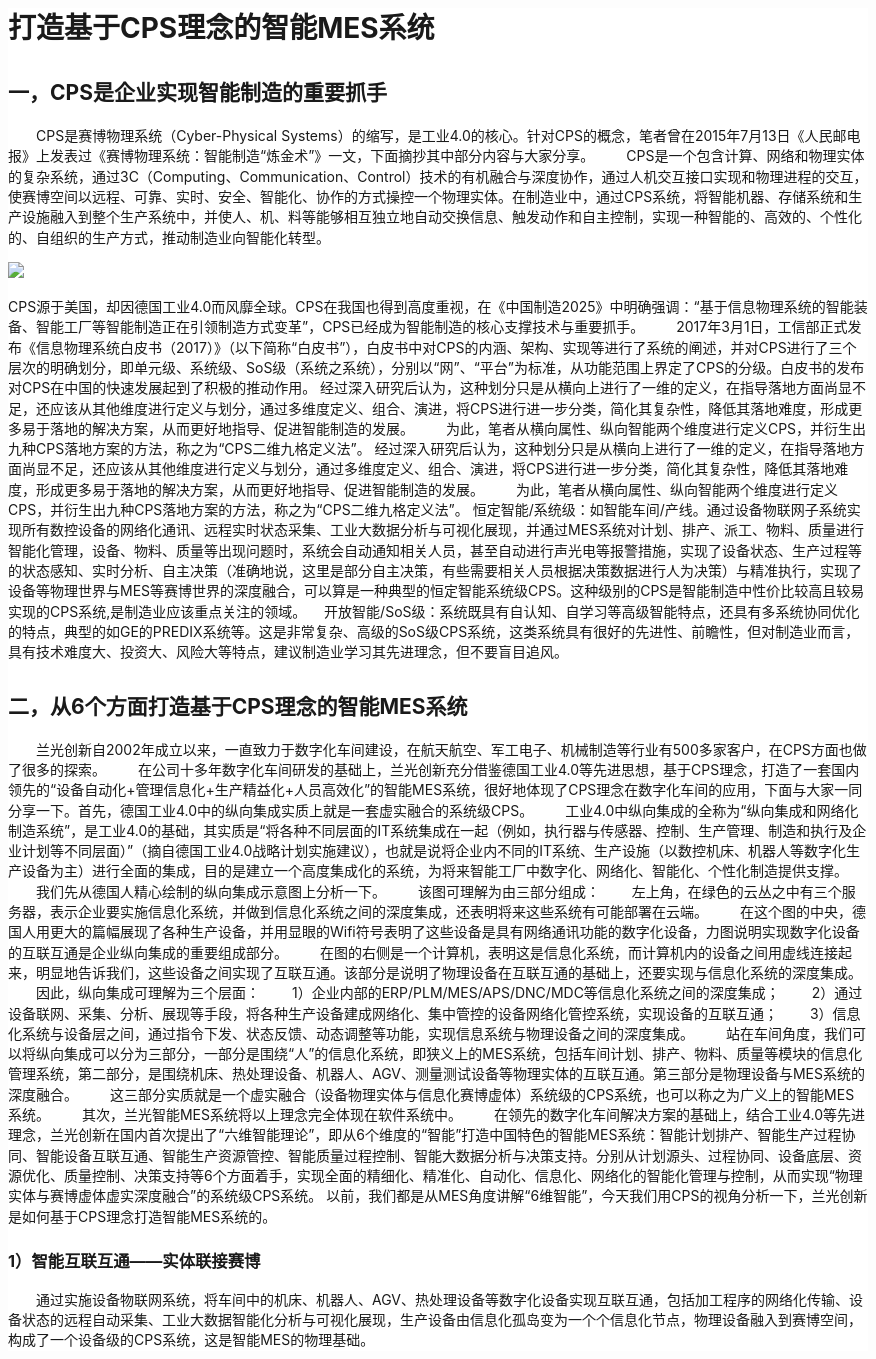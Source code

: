 


# 打造基于CPS理念的智能MES系统

## 一，CPS是企业实现智能制造的重要抓手
　　CPS是赛博物理系统（Cyber-Physical Systems）的缩写，是工业4.0的核心。针对CPS的概念，笔者曾在2015年7月13日《人民邮电报》上发表过《赛博物理系统：智能制造“炼金术”》一文，下面摘抄其中部分内容与大家分享。
　　CPS是一个包含计算、网络和物理实体的复杂系统，通过3C（Computing、Communication、Control）技术的有机融合与深度协作，通过人机交互接口实现和物理进程的交互，使赛博空间以远程、可靠、实时、安全、智能化、协作的方式操控一个物理实体。在制造业中，通过CPS系统，将智能机器、存储系统和生产设施融入到整个生产系统中，并使人、机、料等能够相互独立地自动交换信息、触发动作和自主控制，实现一种智能的、高效的、个性化的、自组织的生产方式，推动制造业向智能化转型。

![](assets/6/CPSMES1.png)


CPS源于美国，却因德国工业4.0而风靡全球。CPS在我国也得到高度重视，在《中国制造2025》中明确强调：“基于信息物理系统的智能装备、智能工厂等智能制造正在引领制造方式变革”，CPS已经成为智能制造的核心支撑技术与重要抓手。
　　2017年3月1日，工信部正式发布《信息物理系统白皮书（2017）》（以下简称“白皮书”），白皮书中对CPS的内涵、架构、实现等进行了系统的阐述，并对CPS进行了三个层次的明确划分，即单元级、系统级、SoS级（系统之系统），分别以“网”、“平台”为标准，从功能范围上界定了CPS的分级。白皮书的发布对CPS在中国的快速发展起到了积极的推动作用。
经过深入研究后认为，这种划分只是从横向上进行了一维的定义，在指导落地方面尚显不足，还应该从其他维度进行定义与划分，通过多维度定义、组合、演进，将CPS进行进一步分类，简化其复杂性，降低其落地难度，形成更多易于落地的解决方案，从而更好地指导、促进智能制造的发展。
　　为此，笔者从横向属性、纵向智能两个维度进行定义CPS，并衍生出九种CPS落地方案的方法，称之为“CPS二维九格定义法”。
经过深入研究后认为，这种划分只是从横向上进行了一维的定义，在指导落地方面尚显不足，还应该从其他维度进行定义与划分，通过多维度定义、组合、演进，将CPS进行进一步分类，简化其复杂性，降低其落地难度，形成更多易于落地的解决方案，从而更好地指导、促进智能制造的发展。
　　为此，笔者从横向属性、纵向智能两个维度进行定义CPS，并衍生出九种CPS落地方案的方法，称之为“CPS二维九格定义法”。
恒定智能/系统级：如智能车间/产线。通过设备物联网子系统实现所有数控设备的网络化通讯、远程实时状态采集、工业大数据分析与可视化展现，并通过MES系统对计划、排产、派工、物料、质量进行智能化管理，设备、物料、质量等出现问题时，系统会自动通知相关人员，甚至自动进行声光电等报警措施，实现了设备状态、生产过程等的状态感知、实时分析、自主决策（准确地说，这里是部分自主决策，有些需要相关人员根据决策数据进行人为决策）与精准执行，实现了设备等物理世界与MES等赛博世界的深度融合，可以算是一种典型的恒定智能系统级CPS。这种级别的CPS是智能制造中性价比较高且较易实现的CPS系统,是制造业应该重点关注的领域。
　开放智能/SoS级：系统既具有自认知、自学习等高级智能特点，还具有多系统协同优化的特点，典型的如GE的PREDIX系统等。这是非常复杂、高级的SoS级CPS系统，这类系统具有很好的先进性、前瞻性，但对制造业而言，具有技术难度大、投资大、风险大等特点，建议制造业学习其先进理念，但不要盲目追风。

## 二，从6个方面打造基于CPS理念的智能MES系统
　　兰光创新自2002年成立以来，一直致力于数字化车间建设，在航天航空、军工电子、机械制造等行业有500多家客户，在CPS方面也做了很多的探索。
　　在公司十多年数字化车间研发的基础上，兰光创新充分借鉴德国工业4.0等先进思想，基于CPS理念，打造了一套国内领先的“设备自动化+管理信息化+生产精益化+人员高效化”的智能MES系统，很好地体现了CPS理念在数字化车间的应用，下面与大家一同分享一下。首先，德国工业4.0中的纵向集成实质上就是一套虚实融合的系统级CPS。
　　工业4.0中纵向集成的全称为“纵向集成和网络化制造系统”，是工业4.0的基础，其实质是“将各种不同层面的IT系统集成在一起（例如，执行器与传感器、控制、生产管理、制造和执行及企业计划等不同层面）”（摘自德国工业4.0战略计划实施建议），也就是说将企业内不同的IT系统、生产设施（以数控机床、机器人等数字化生产设备为主）进行全面的集成，目的是建立一个高度集成化的系统，为将来智能工厂中数字化、网络化、智能化、个性化制造提供支撑。
　　我们先从德国人精心绘制的纵向集成示意图上分析一下。
　　该图可理解为由三部分组成：
　　左上角，在绿色的云丛之中有三个服务器，表示企业要实施信息化系统，并做到信息化系统之间的深度集成，还表明将来这些系统有可能部署在云端。
　　在这个图的中央，德国人用更大的篇幅展现了各种生产设备，并用显眼的Wifi符号表明了这些设备是具有网络通讯功能的数字化设备，力图说明实现数字化设备的互联互通是企业纵向集成的重要组成部分。
　　在图的右侧是一个计算机，表明这是信息化系统，而计算机内的设备之间用虚线连接起来，明显地告诉我们，这些设备之间实现了互联互通。该部分是说明了物理设备在互联互通的基础上，还要实现与信息化系统的深度集成。
　　因此，纵向集成可理解为三个层面：
　　1）企业内部的ERP/PLM/MES/APS/DNC/MDC等信息化系统之间的深度集成；
　　2）通过设备联网、采集、分析、展现等手段，将各种生产设备建成网络化、集中管控的设备网络化管控系统，实现设备的互联互通；
　　3）信息化系统与设备层之间，通过指令下发、状态反馈、动态调整等功能，实现信息系统与物理设备之间的深度集成。
　　站在车间角度，我们可以将纵向集成可以分为三部分，一部分是围绕“人”的信息化系统，即狭义上的MES系统，包括车间计划、排产、物料、质量等模块的信息化管理系统，第二部分，是围绕机床、热处理设备、机器人、AGV、测量测试设备等物理实体的互联互通。第三部分是物理设备与MES系统的深度融合。
　　这三部分实质就是一个虚实融合（设备物理实体与信息化赛博虚体）系统级的CPS系统，也可以称之为广义上的智能MES系统。
　　其次，兰光智能MES系统将以上理念完全体现在软件系统中。
　　在领先的数字化车间解决方案的基础上，结合工业4.0等先进理念，兰光创新在国内首次提出了“六维智能理论”，即从6个维度的“智能”打造中国特色的智能MES系统：智能计划排产、智能生产过程协同、智能设备互联互通、智能生产资源管控、智能质量过程控制、智能大数据分析与决策支持。分别从计划源头、过程协同、设备底层、资源优化、质量控制、决策支持等6个方面着手，实现全面的精细化、精准化、自动化、信息化、网络化的智能化管理与控制，从而实现“物理实体与赛博虚体虚实深度融合”的系统级CPS系统。
以前，我们都是从MES角度讲解“6维智能”，今天我们用CPS的视角分析一下，兰光创新是如何基于CPS理念打造智能MES系统的。
### 1）智能互联互通——实体联接赛博
　　通过实施设备物联网系统，将车间中的机床、机器人、AGV、热处理设备等数字化设备实现互联互通，包括加工程序的网络化传输、设备状态的远程自动采集、工业大数据智能化分析与可视化展现，生产设备由信息化孤岛变为一个个信息化节点，物理设备融入到赛博空间，构成了一个设备级的CPS系统，这是智能MES的物理基础。
